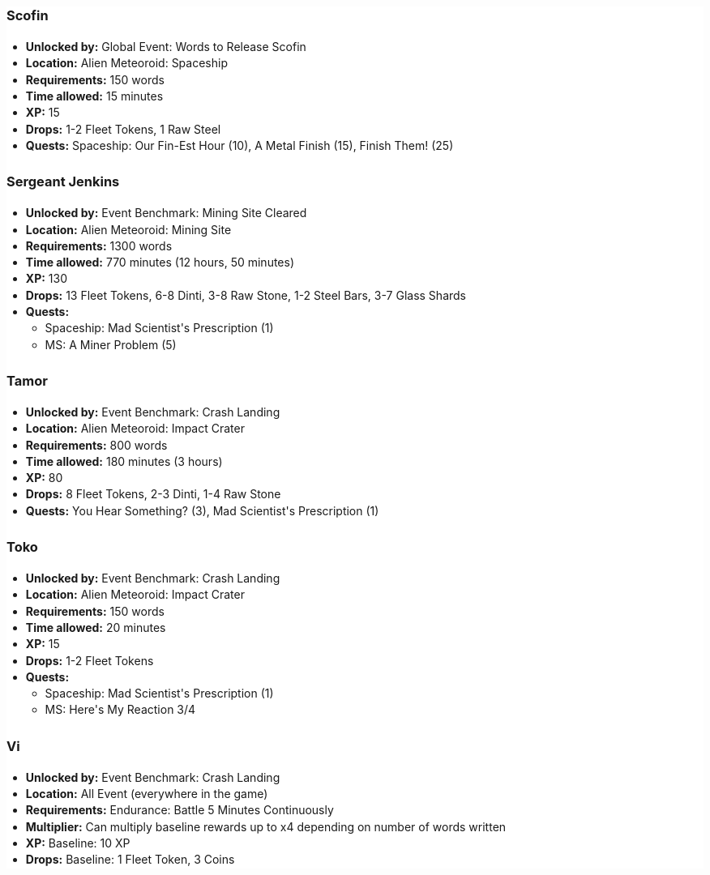 ### Scofin

- **Unlocked by:** Global Event: Words to Release Scofin
- **Location:** Alien Meteoroid: Spaceship
- **Requirements:** 150 words
- **Time allowed:** 15 minutes
- **XP:** 15
- **Drops:** 1-2 Fleet Tokens, 1 Raw Steel
- **Quests:** Spaceship: Our Fin-Est Hour (10), A Metal Finish (15), Finish Them! (25)

### Sergeant Jenkins

- **Unlocked by:** Event Benchmark: Mining Site Cleared
- **Location:** Alien Meteoroid: Mining Site
- **Requirements:** 1300 words
- **Time allowed:** 770 minutes (12 hours, 50 minutes)
- **XP:** 130
- **Drops:** 13 Fleet Tokens, 6-8 Dinti, 3-8 Raw Stone, 1-2 Steel Bars, 3-7 Glass Shards
- **Quests:** 
  - Spaceship: Mad Scientist's Prescription (1)
  - MS: A Miner Problem (5)

### Tamor

- **Unlocked by:** Event Benchmark: Crash Landing
- **Location:** Alien Meteoroid: Impact Crater
- **Requirements:** 800 words
- **Time allowed:** 180 minutes (3 hours)
- **XP:** 80
- **Drops:** 8 Fleet Tokens, 2-3 Dinti, 1-4 Raw Stone
- **Quests:** You Hear Something? (3), Mad Scientist's Prescription (1)

### Toko

- **Unlocked by:** Event Benchmark: Crash Landing
- **Location:** Alien Meteoroid: Impact Crater
- **Requirements:** 150 words
- **Time allowed:** 20 minutes
- **XP:** 15
- **Drops:** 1-2 Fleet Tokens
- **Quests:** 
  - Spaceship: Mad Scientist's Prescription (1)
  - MS: Here's My Reaction 3/4

### Vi

- **Unlocked by:** Event Benchmark: Crash Landing
- **Location:** All Event (everywhere in the game)
- **Requirements:** Endurance: Battle 5 Minutes Continuously
- **Multiplier:** Can multiply baseline rewards up to x4 depending on number of words written
- **XP:** Baseline: 10 XP
- **Drops:** Baseline: 1 Fleet Token, 3 Coins
